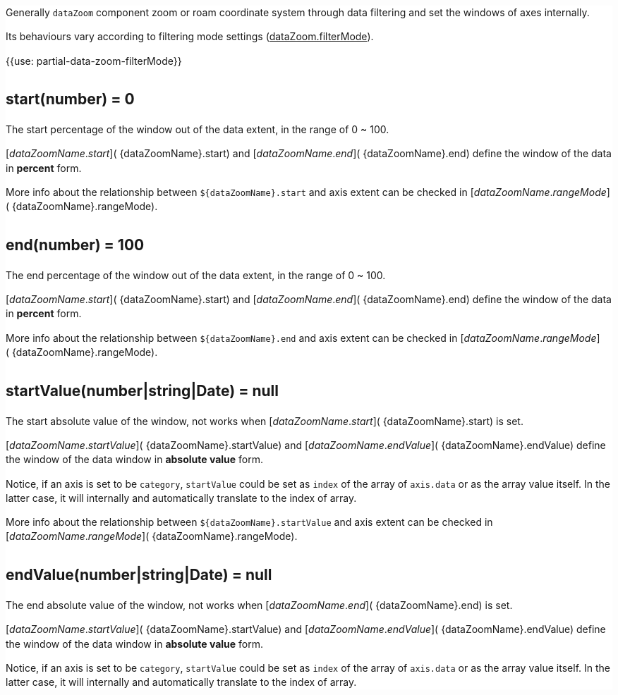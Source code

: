 Generally `dataZoom` component zoom or roam coordinate system through data filtering and set the windows of axes internally.

Its behaviours vary according to filtering mode settings ([dataZoom.filterMode](~dataZoom.filterMode)).

{{use: partial-data-zoom-filterMode}}


## start(number) = 0

The start percentage of the window out of the data extent, in the range of 0 ~ 100.

[${dataZoomName}.start](~${dataZoomName}.start) and [${dataZoomName}.end](~${dataZoomName}.end) define the window of the data in **percent** form.

More info about the relationship between `${dataZoomName}.start` and axis extent can be checked in [${dataZoomName}.rangeMode](~${dataZoomName}.rangeMode).


## end(number) = 100

The end percentage of the window out of the data extent, in the range of 0 ~ 100.

[${dataZoomName}.start](~${dataZoomName}.start) and [${dataZoomName}.end](~${dataZoomName}.end) define the window of the data in **percent** form.

More info about the relationship between `${dataZoomName}.end` and axis extent can be checked in [${dataZoomName}.rangeMode](~${dataZoomName}.rangeMode).


## startValue(number|string|Date) = null

The start absolute value of the window, not works when [${dataZoomName}.start](~${dataZoomName}.start) is set.

[${dataZoomName}.startValue](~${dataZoomName}.startValue) and [${dataZoomName}.endValue](~${dataZoomName}.endValue) define the window of the data window in **absolute value** form.

Notice, if an axis is set to be `category`, `startValue` could be set as `index` of the array of `axis.data` or as the array value itself. In the latter case, it will internally and automatically translate to the index of array.

More info about the relationship between `${dataZoomName}.startValue` and axis extent can be checked in [${dataZoomName}.rangeMode](~${dataZoomName}.rangeMode).


## endValue(number|string|Date) = null

The end absolute value of the window, not works when [${dataZoomName}.end](~${dataZoomName}.end) is set.

[${dataZoomName}.startValue](~${dataZoomName}.startValue) and [${dataZoomName}.endValue](~${dataZoomName}.endValue) define the window of the data window in **absolute value** form.

Notice, if an axis is set to be `category`, `startValue` could be set as `index` of the array of `axis.data` or as the array value itself. In the latter case, it will internally and automatically translate to the index of array.
